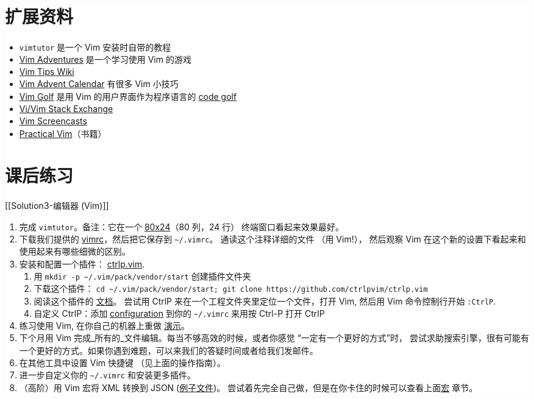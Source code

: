 # 扩展资料

-   `vimtutor` 是一个 Vim 安装时自带的教程
-   [Vim Adventures](https://vim-adventures.com/) 是一个学习使用 Vim 的游戏
-   [Vim Tips Wiki](http://vim.wikia.com/wiki/Vim_Tips_Wiki)
-   [Vim Advent Calendar](https://vimways.org/2019/) 有很多 Vim 小技巧
-   [Vim Golf](http://www.vimgolf.com/) 是用 Vim 的用户界面作为程序语言的 [code golf](https://en.wikipedia.org/wiki/Code_golf)
-   [Vi/Vim Stack Exchange](https://vi.stackexchange.com/)
-   [Vim Screencasts](http://vimcasts.org/)
-   [Practical Vim](https://pragprog.com/titles/dnvim2/)（书籍）

# 课后练习

[[Solution3-编辑器 (Vim)]]

1.  完成 `vimtutor`。备注：它在一个 [80x24](https://en.wikipedia.org/wiki/VT100)（80 列，24 行） 终端窗口看起来效果最好。
2.  下载我们提供的 [vimrc](https://missing-semester-cn.github.io/2020/files/vimrc)，然后把它保存到 `~/.vimrc`。 通读这个注释详细的文件 （用 Vim!）， 然后观察 Vim 在这个新的设置下看起来和使用起来有哪些细微的区别。
3.  安装和配置一个插件： [ctrlp.vim](https://github.com/ctrlpvim/ctrlp.vim).
    1.  用 `mkdir -p ~/.vim/pack/vendor/start` 创建插件文件夹
    2.  下载这个插件： `cd ~/.vim/pack/vendor/start; git clone https://github.com/ctrlpvim/ctrlp.vim`
    3.  阅读这个插件的 [文档](https://github.com/ctrlpvim/ctrlp.vim/blob/master/readme.md)。 尝试用 CtrlP 来在一个工程文件夹里定位一个文件，打开 Vim, 然后用 Vim 命令控制行开始 `:CtrlP`.
    4.  自定义 CtrlP：添加 [configuration](https://github.com/ctrlpvim/ctrlp.vim/blob/master/readme.md#basic-options) 到你的 `~/.vimrc` 来用按 Ctrl-P 打开 CtrlP
4.  练习使用 Vim, 在你自己的机器上重做 [演示](https://missing-semester-cn.github.io/2020/editors/#demo)。
5.  下个月用 Vim 完成_所有的_文件编辑。每当不够高效的时候，或者你感觉 “一定有一个更好的方式”时， 尝试求助搜索引擎，很有可能有一个更好的方式。如果你遇到难题，可以来我们的答疑时间或者给我们发邮件。
6.  在其他工具中设置 Vim 快捷键 （见上面的操作指南）。
7.  进一步自定义你的 `~/.vimrc` 和安装更多插件。
8.  （高阶）用 Vim 宏将 XML 转换到 JSON ([例子文件](https://missing-semester-cn.github.io/2020/files/example-data.xml))。 尝试着先完全自己做，但是在你卡住的时候可以查看上面[宏](https://missing-semester-cn.github.io/2020/editors/#macros) 章节。
